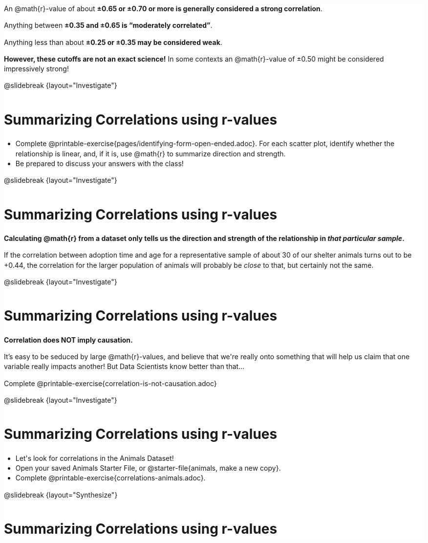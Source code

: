 An @math{r}-value of about **±0.65 or ±0.70 or more is generally considered a strong correlation**. 

Anything between **±0.35 and ±0.65 is “moderately correlated”**. 

Anything less than about **±0.25 or ±0.35 may be considered weak**. 

**However, these cutoffs are not an exact science!** In some contexts an @math{r}-value of ±0.50 might be considered impressively strong!


@slidebreak
{layout="Investigate"}
# Summarizing Correlations using r-values

- Complete @printable-exercise{pages/identifying-form-open-ended.adoc}. For each scatter plot, identify whether the relationship is linear, and, if it is, use @math{r} to summarize direction and strength.
- Be prepared to discuss your answers with the class!

@slidebreak
{layout="Investigate"}
# Summarizing Correlations using r-values

**Calculating @math{r} from a dataset only tells us the direction and strength of the relationship in _that particular sample_.**

If the correlation between adoption time and age for a representative sample of about 30 of our shelter animals turns out to be +0.44, the correlation for the larger population of animals will probably be _close_ to that, but certainly not the same.

@slidebreak
{layout="Investigate"}
# Summarizing Correlations using r-values

**Correlation does NOT imply causation.**

It’s easy to be seduced by large @math{r}-values, and believe that we're really onto something that will help us claim that one variable really impacts another! But Data Scientists know better than that...

Complete @printable-exercise{correlation-is-not-causation.adoc}

@slidebreak
{layout="Investigate"}
# Summarizing Correlations using r-values

- Let's look for correlations in the Animals Dataset!
- Open your saved Animals Starter File, or @starter-file{animals, make a new copy}.
- Complete @printable-exercise{correlations-animals.adoc}.

@slidebreak
{layout="Synthesize"}
# Summarizing Correlations using r-values
